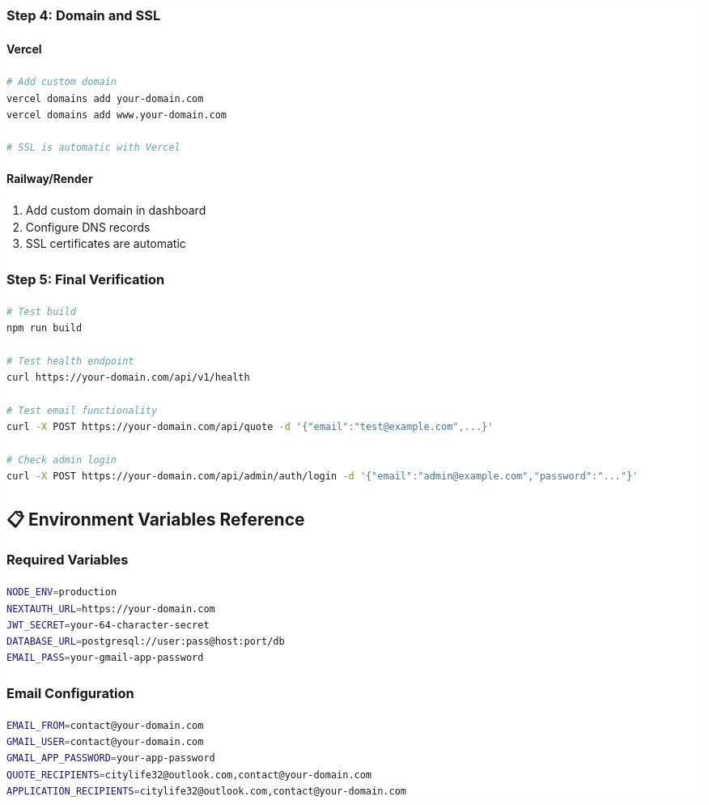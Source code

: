 ### Step 4: Domain and SSL

#### Vercel
```bash
# Add custom domain
vercel domains add your-domain.com
vercel domains add www.your-domain.com

# SSL is automatic with Vercel
```

#### Railway/Render
1. Add custom domain in dashboard
2. Configure DNS records
3. SSL certificates are automatic

### Step 5: Final Verification

```bash
# Test build
npm run build

# Test health endpoint
curl https://your-domain.com/api/v1/health

# Test email functionality
curl -X POST https://your-domain.com/api/quote -d '{"email":"test@example.com",...}'

# Check admin login
curl -X POST https://your-domain.com/api/admin/auth/login -d '{"email":"admin@example.com","password":"..."}'
```

## 📋 Environment Variables Reference

### Required Variables
```bash
NODE_ENV=production
NEXTAUTH_URL=https://your-domain.com
JWT_SECRET=your-64-character-secret
DATABASE_URL=postgresql://user:pass@host:port/db
EMAIL_PASS=your-gmail-app-password
```

### Email Configuration
```bash
EMAIL_FROM=contact@your-domain.com
GMAIL_USER=contact@your-domain.com
GMAIL_APP_PASSWORD=your-app-password
QUOTE_RECIPIENTS=citylife32@outlook.com,contact@your-domain.com
APPLICATION_RECIPIENTS=citylife32@outlook.com,contact@your-domain.com
```
